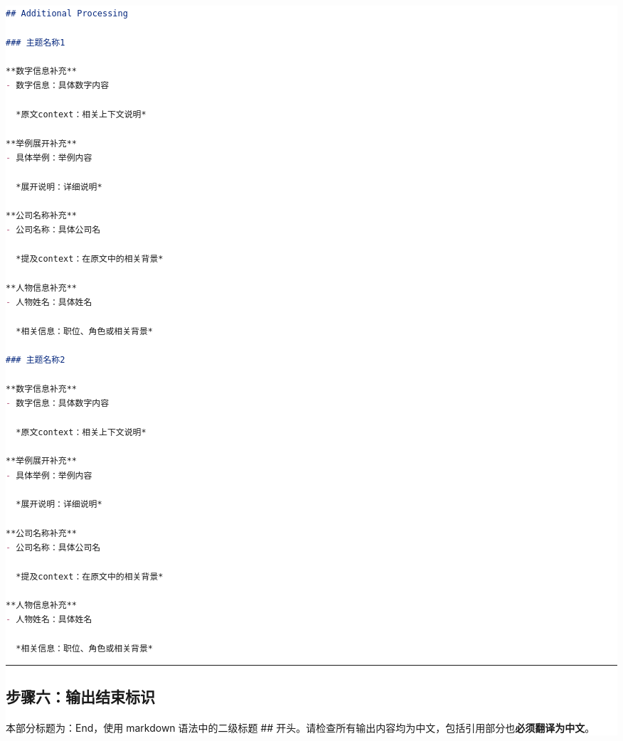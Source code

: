 ```markdown
## Additional Processing  

### 主题名称1  

**数字信息补充**  
- 数字信息：具体数字内容  
  
  *原文context：相关上下文说明*  

**举例展开补充**  
- 具体举例：举例内容  
  
  *展开说明：详细说明*  

**公司名称补充**  
- 公司名称：具体公司名  
  
  *提及context：在原文中的相关背景*  

**人物信息补充**  
- 人物姓名：具体姓名  
  
  *相关信息：职位、角色或相关背景*  

### 主题名称2  

**数字信息补充**  
- 数字信息：具体数字内容  
  
  *原文context：相关上下文说明*  

**举例展开补充**  
- 具体举例：举例内容  
  
  *展开说明：详细说明*  

**公司名称补充**  
- 公司名称：具体公司名  
  
  *提及context：在原文中的相关背景*  

**人物信息补充**  
- 人物姓名：具体姓名  
  
  *相关信息：职位、角色或相关背景*  
```

---

## 步骤六：输出结束标识  
本部分标题为：End，使用 markdown 语法中的二级标题 ## 开头。请检查所有输出内容均为中文，包括引用部分也**必须翻译为中文**。  
